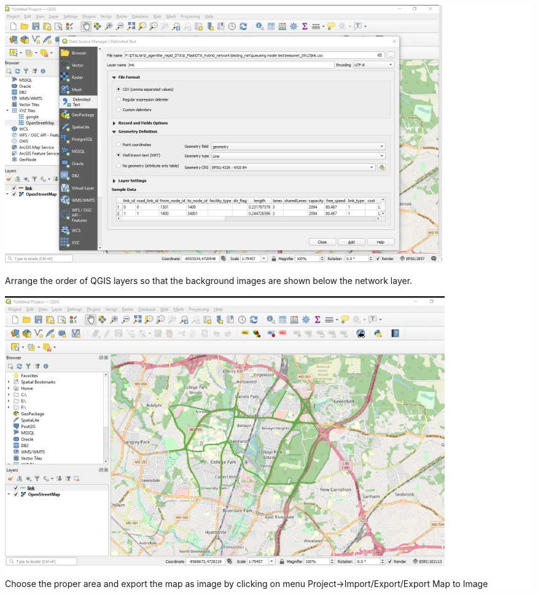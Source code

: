 ![](media/f63bf4a86b0390872596a9a40e0a30e3.jpeg)

Arrange the order of QGIS layers so that the background images are shown below
the network layer.

![](media/e7ca97920f42210bf5399b7524ea0e7c.jpeg)

Choose the proper area and export the map as image by clicking on menu
Project-\>Import/Export/Export Map to Image
